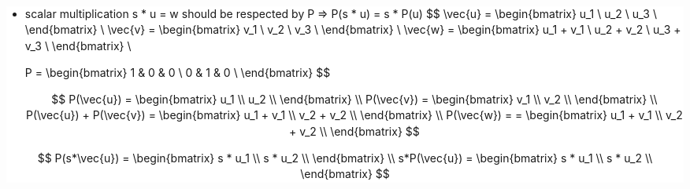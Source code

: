 - scalar multiplication s * u  = w should be respected by P => P(s * u) = s * P(u)
  $$
  \vec{u} = \begin{bmatrix}
      u_1 \\
      u_2 \\
      u_3 \\
  \end{bmatrix} \\
  \vec{v} = \begin{bmatrix}
      v_1 \\
      v_2 \\
      v_3 \\
  \end{bmatrix} \\
  \vec{w} = \begin{bmatrix}
      u_1 + v_1 \\
      u_2 + v_2 \\
      u_3 + v_3 \\
  \end{bmatrix} \\
  
  P = \begin{bmatrix}
      1 & 0 & 0 \\
      0 & 1 & 0 \\
  \end{bmatrix}
  $$

  $$
  P(\vec{u}) = \begin{bmatrix}
      u_1 \\
      u_2 \\
  \end{bmatrix} \\
  P(\vec{v}) = \begin{bmatrix}
      v_1 \\
      v_2 \\
  \end{bmatrix} \\
  P(\vec{u}) + P(\vec{v}) = \begin{bmatrix}
     u_1 + v_1 \\
     v_2 + v_2 \\
  \end{bmatrix} \\
  P(\vec{w}) = = \begin{bmatrix}
     u_1 + v_1 \\
     v_2 + v_2 \\
  \end{bmatrix}
  $$

$$
P(s*\vec{u}) = \begin{bmatrix}
   s * u_1 \\
   s * u_2 \\
\end{bmatrix} \\
s*P(\vec{u}) = \begin{bmatrix}
   s * u_1 \\
   s * u_2 \\
\end{bmatrix}
$$
